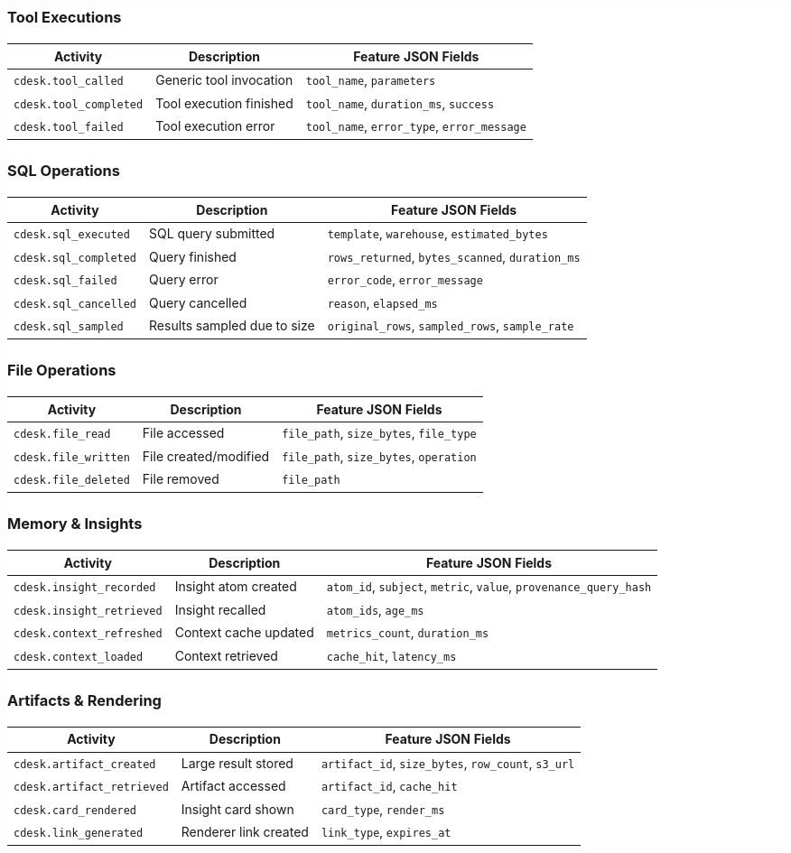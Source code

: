 ### Tool Executions
| Activity | Description | Feature JSON Fields |
|----------|-------------|-------------------|
| `cdesk.tool_called` | Generic tool invocation | `tool_name`, `parameters` |
| `cdesk.tool_completed` | Tool execution finished | `tool_name`, `duration_ms`, `success` |
| `cdesk.tool_failed` | Tool execution error | `tool_name`, `error_type`, `error_message` |

### SQL Operations
| Activity | Description | Feature JSON Fields |
|----------|-------------|-------------------|
| `cdesk.sql_executed` | SQL query submitted | `template`, `warehouse`, `estimated_bytes` |
| `cdesk.sql_completed` | Query finished | `rows_returned`, `bytes_scanned`, `duration_ms` |
| `cdesk.sql_failed` | Query error | `error_code`, `error_message` |
| `cdesk.sql_cancelled` | Query cancelled | `reason`, `elapsed_ms` |
| `cdesk.sql_sampled` | Results sampled due to size | `original_rows`, `sampled_rows`, `sample_rate` |

### File Operations
| Activity | Description | Feature JSON Fields |
|----------|-------------|-------------------|
| `cdesk.file_read` | File accessed | `file_path`, `size_bytes`, `file_type` |
| `cdesk.file_written` | File created/modified | `file_path`, `size_bytes`, `operation` |
| `cdesk.file_deleted` | File removed | `file_path` |

### Memory & Insights
| Activity | Description | Feature JSON Fields |
|----------|-------------|-------------------|
| `cdesk.insight_recorded` | Insight atom created | `atom_id`, `subject`, `metric`, `value`, `provenance_query_hash` |
| `cdesk.insight_retrieved` | Insight recalled | `atom_ids`, `age_ms` |
| `cdesk.context_refreshed` | Context cache updated | `metrics_count`, `duration_ms` |
| `cdesk.context_loaded` | Context retrieved | `cache_hit`, `latency_ms` |

### Artifacts & Rendering
| Activity | Description | Feature JSON Fields |
|----------|-------------|-------------------|
| `cdesk.artifact_created` | Large result stored | `artifact_id`, `size_bytes`, `row_count`, `s3_url` |
| `cdesk.artifact_retrieved` | Artifact accessed | `artifact_id`, `cache_hit` |
| `cdesk.card_rendered` | Insight card shown | `card_type`, `render_ms` |
| `cdesk.link_generated` | Renderer link created | `link_type`, `expires_at` |
